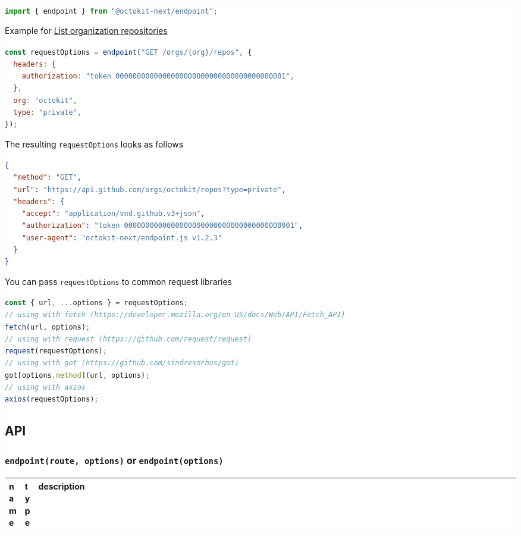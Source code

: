 ```js
import { endpoint } from "@octokit-next/endpoint";
```

</td></tr>
</tbody>
</table>

Example for [List organization repositories](https://docs.github.com/rest/reference/repos#list-organization-repositories)

```js
const requestOptions = endpoint("GET /orgs/{org}/repos", {
  headers: {
    authorization: "token 0000000000000000000000000000000000000001",
  },
  org: "octokit",
  type: "private",
});
```

The resulting `requestOptions` looks as follows

```json
{
  "method": "GET",
  "url": "https://api.github.com/orgs/octokit/repos?type=private",
  "headers": {
    "accept": "application/vnd.github.v3+json",
    "authorization": "token 0000000000000000000000000000000000000001",
    "user-agent": "octokit-next/endpoint.js v1.2.3"
  }
}
```

You can pass `requestOptions` to common request libraries

```js
const { url, ...options } = requestOptions;
// using with fetch (https://developer.mozilla.org/en-US/docs/Web/API/Fetch_API)
fetch(url, options);
// using with request (https://github.com/request/request)
request(requestOptions);
// using with got (https://github.com/sindresorhus/got)
got[options.method](url, options);
// using with axios
axios(requestOptions);
```

## API

### `endpoint(route, options)` or `endpoint(options)`

<table>
  <thead align=left>
    <tr>
      <th>
        name
      </th>
      <th>
        type
      </th>
      <th width=100%>
        description
      </th>
    </tr>
  </thead>
  <tbody align=left valign=top>